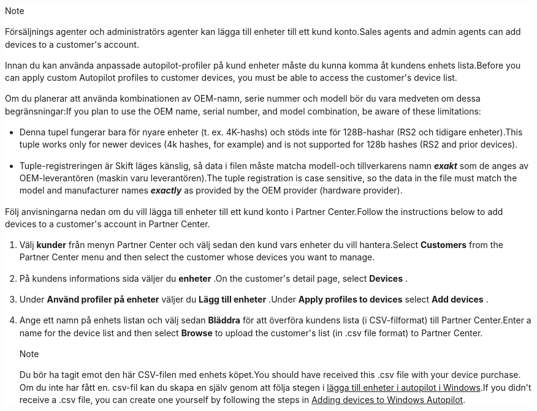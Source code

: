 >[!NOTE]
><span data-ttu-id="b204b-184">Försäljnings agenter och administratörs agenter kan lägga till enheter till ett kund konto.</span><span class="sxs-lookup"><span data-stu-id="b204b-184">Sales agents and admin agents can add devices to a customer's account.</span></span>

<span data-ttu-id="b204b-185">Innan du kan använda anpassade autopilot-profiler på kund enheter måste du kunna komma åt kundens enhets lista.</span><span class="sxs-lookup"><span data-stu-id="b204b-185">Before you can apply custom Autopilot profiles to customer devices, you must be able to access the customer's device list.</span></span>

<span data-ttu-id="b204b-186">Om du planerar att använda kombinationen av OEM-namn, serie nummer och modell bör du vara medveten om dessa begränsningar:</span><span class="sxs-lookup"><span data-stu-id="b204b-186">If you plan to use the OEM name, serial number, and model combination, be aware of these limitations:</span></span>

- <span data-ttu-id="b204b-187">Denna tupel fungerar bara för nyare enheter (t. ex. 4K-hashs) och stöds inte för 128B-hashar (RS2 och tidigare enheter).</span><span class="sxs-lookup"><span data-stu-id="b204b-187">This tuple works only for newer devices (4k hashes, for example) and is not supported for 128b hashes (RS2 and prior devices).</span></span>

- <span data-ttu-id="b204b-188">Tuple-registreringen är Skift läges känslig, så data i filen måste matcha modell-och tillverkarens namn ***exakt*** som de anges av OEM-leverantören (maskin varu leverantören).</span><span class="sxs-lookup"><span data-stu-id="b204b-188">The tuple registration is case sensitive, so the data in the file must match the model and manufacturer names ***exactly*** as provided by the OEM provider (hardware provider).</span></span>

<span data-ttu-id="b204b-189">Följ anvisningarna nedan om du vill lägga till enheter till ett kund konto i Partner Center.</span><span class="sxs-lookup"><span data-stu-id="b204b-189">Follow the instructions below to add devices to a customer's account in Partner Center.</span></span>

1. <span data-ttu-id="b204b-190">Välj **kunder** från menyn Partner Center och välj sedan den kund vars enheter du vill hantera.</span><span class="sxs-lookup"><span data-stu-id="b204b-190">Select **Customers** from the Partner Center menu and then select the customer whose devices you want to manage.</span></span>

2. <span data-ttu-id="b204b-191">På kundens informations sida väljer du **enheter** .</span><span class="sxs-lookup"><span data-stu-id="b204b-191">On the customer's detail page, select **Devices** .</span></span>

3. <span data-ttu-id="b204b-192">Under **Använd profiler på enheter** väljer du **Lägg till enheter** .</span><span class="sxs-lookup"><span data-stu-id="b204b-192">Under **Apply profiles to devices** select **Add devices** .</span></span>

4. <span data-ttu-id="b204b-193">Ange ett namn på enhets listan och välj sedan **Bläddra** för att överföra kundens lista (i CSV-filformat) till Partner Center.</span><span class="sxs-lookup"><span data-stu-id="b204b-193">Enter a name for the device list and then select **Browse** to upload the customer's list (in .csv file format) to Partner Center.</span></span>

    >[!NOTE]
    ><span data-ttu-id="b204b-194">Du bör ha tagit emot den här CSV-filen med enhets köpet.</span><span class="sxs-lookup"><span data-stu-id="b204b-194">You should have received this .csv file with your device purchase.</span></span> <span data-ttu-id="b204b-195">Om du inte har fått en. csv-fil kan du skapa en själv genom att följa stegen i [lägga till enheter i autopilot i Windows](/windows/deployment/windows-autopilot/add-devices#collecting-the-hardware-id-from-existing-devices-using-powershell).</span><span class="sxs-lookup"><span data-stu-id="b204b-195">If you didn't receive a .csv file, you can create one yourself by following the steps in [Adding devices to Windows Autopilot](/windows/deployment/windows-autopilot/add-devices#collecting-the-hardware-id-from-existing-devices-using-powershell).</span></span>  
